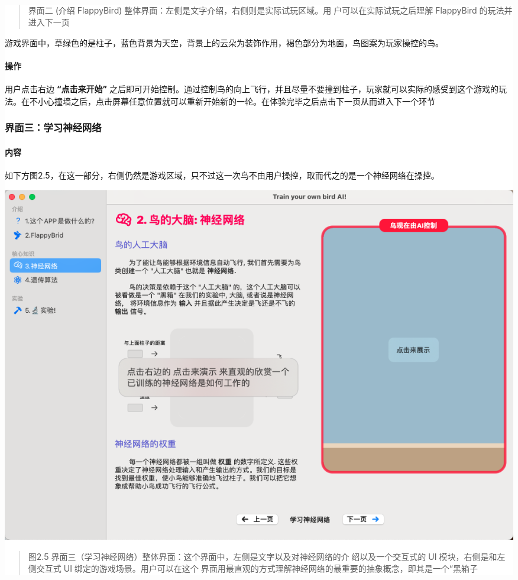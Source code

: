 > 界面二 (介绍 FlappyBird) 整体界面：左侧是文字介绍，右侧则是实际试玩区域。用
户可以在实际试玩之后理解 FlappyBird 的玩法并进入下一页

游戏界面中，草绿色的是柱子，蓝色背景为天空，背景上的云朵为装饰作用，褐色部分为地面，鸟图案为玩家操控的鸟。

#### 操作

用户点击右边 __“点击来开始”__ 之后即可开始控制。通过控制鸟的向上飞行，并且尽量不要撞到柱子，玩家就可以实际的感受到这个游戏的玩法。在不小心撞墙之后，点击屏幕任意位置就可以重新开始新的一轮。在体验完毕之后点击下一页从而进入下一个环节

### 界面三：学习神经网络

#### 内容


如下方图2.5，在这一部分，右侧仍然是游戏区域，只不过这一次鸟不由用户操控，取而代之的是一个神经网络在操控。

![](./images/nn.png)

> 图2.5 界面三（学习神经网络）整体界面：这个界面中，左侧是文字以及对神经网络的介
绍以及一个交互式的 UI 模块，右侧是和左侧交互式 UI 绑定的游戏场景。用户可以在这个
界面用最直观的方式理解神经网络的最重要的抽象概念，即其是一个“黑箱子



